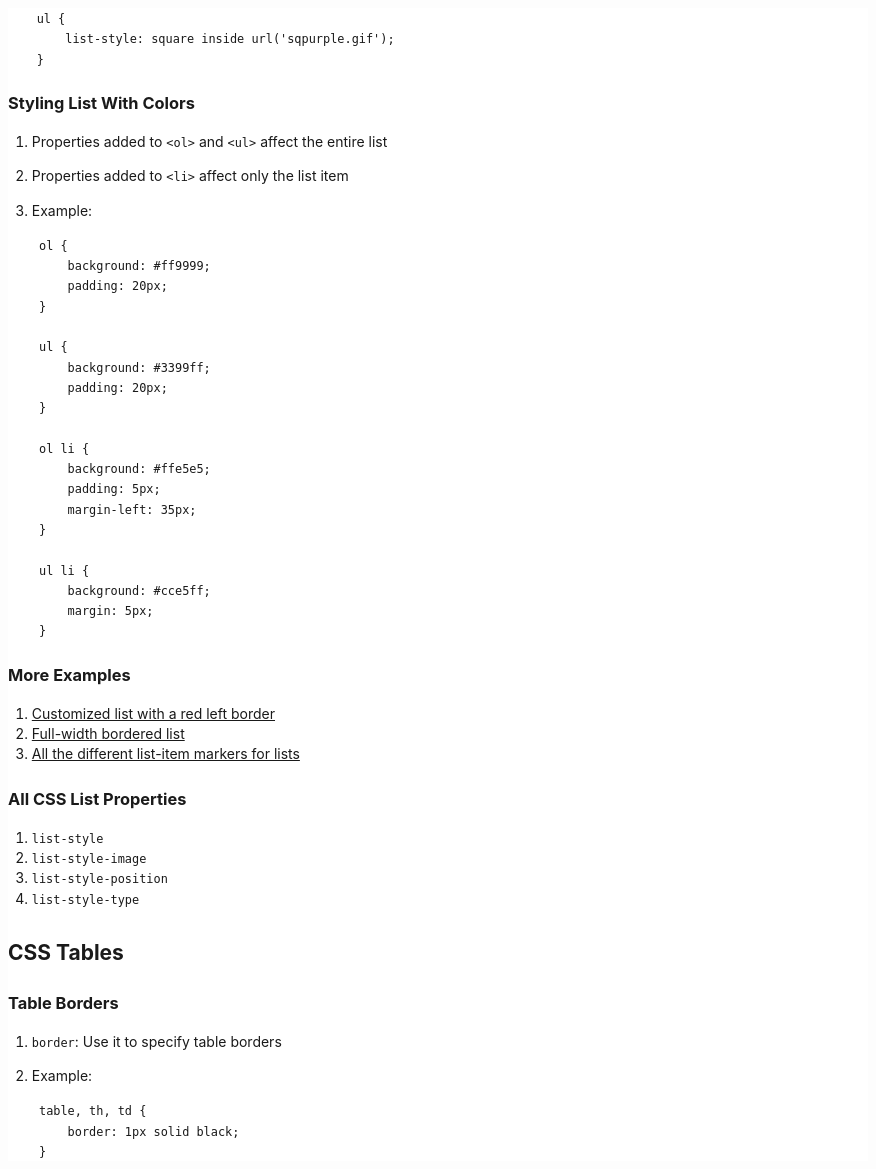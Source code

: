 		ul {
			list-style: square inside url('sqpurple.gif');
		}

### Styling List With Colors ###
1. Properties added to `<ol>` and `<ul>` affect the entire list
2. Properties added to `<li>` affect only the list item
3. Example:

		ol {
			background: #ff9999;
			padding: 20px;
		}

		ul {
			background: #3399ff;
			padding: 20px;
		}

		ol li {
			background: #ffe5e5;
			padding: 5px;
			margin-left: 35px;
		}

		ul li {
			background: #cce5ff;
			margin: 5px;
		}

### More Examples ###
1. [Customized list with a red left border](https://www.w3schools.com/css/tryit.asp?filename=trycss_list-style-red-border)
2. [Full-width bordered list](https://www.w3schools.com/css/tryit.asp?filename=trycss_list-style-border)
3. [All the different list-item markers for lists](https://www.w3schools.com/css/tryit.asp?filename=trycss_list-style-type_all)

### All CSS List Properties ###
1. `list-style`
2. `list-style-image`
3. `list-style-position`
4. `list-style-type`

## CSS Tables ##
### Table Borders ###
1. `border`: Use it to specify table borders
2. Example:

		table, th, td {
			border: 1px solid black;
		}
